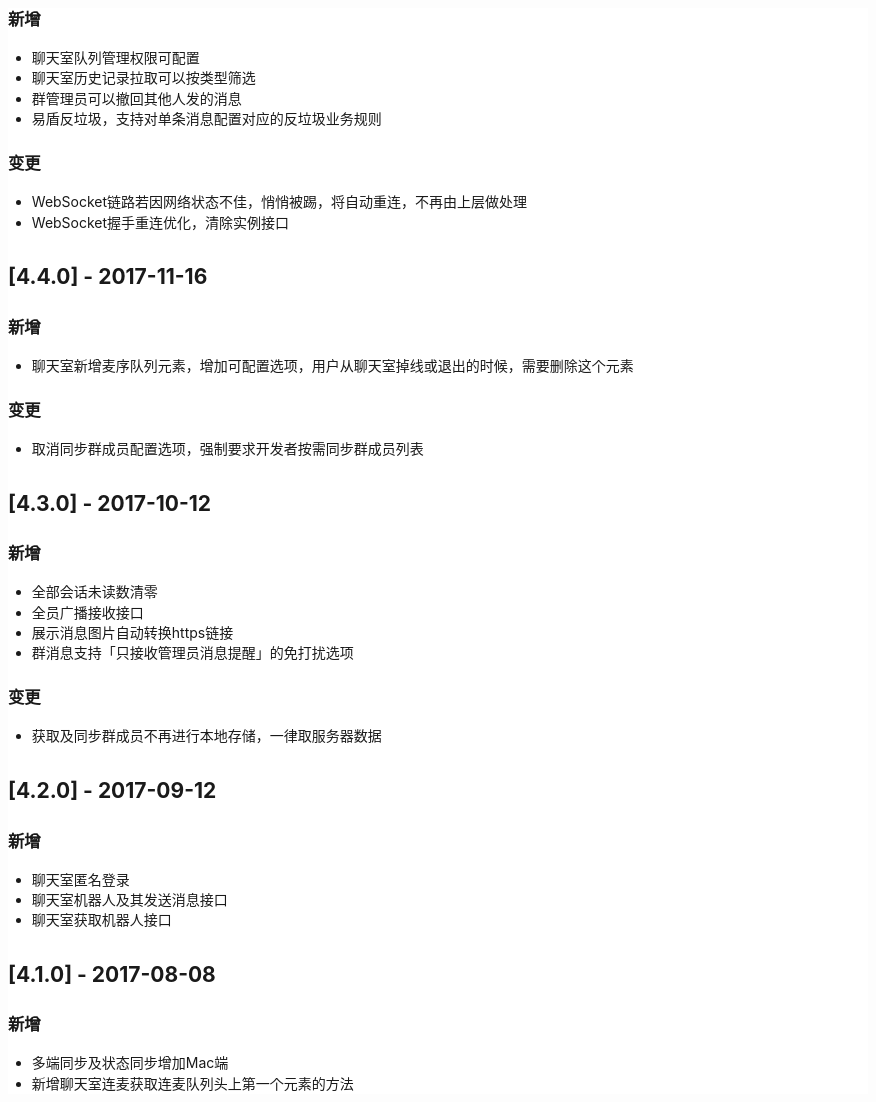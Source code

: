 ### 新增

- 聊天室队列管理权限可配置
- 聊天室历史记录拉取可以按类型筛选
- 群管理员可以撤回其他人发的消息
- 易盾反垃圾，支持对单条消息配置对应的反垃圾业务规则

### 变更

- WebSocket链路若因网络状态不佳，悄悄被踢，将自动重连，不再由上层做处理
- WebSocket握手重连优化，清除实例接口

## [4.4.0] - 2017-11-16

### 新增

- 聊天室新增麦序队列元素，增加可配置选项，用户从聊天室掉线或退出的时候，需要删除这个元素

### 变更

- 取消同步群成员配置选项，强制要求开发者按需同步群成员列表

## [4.3.0] - 2017-10-12

### 新增

- 全部会话未读数清零
- 全员广播接收接口
- 展示消息图片自动转换https链接
- 群消息支持「只接收管理员消息提醒」的免打扰选项

### 变更

- 获取及同步群成员不再进行本地存储，一律取服务器数据

## [4.2.0] - 2017-09-12

### 新增

- 聊天室匿名登录
- 聊天室机器人及其发送消息接口
- 聊天室获取机器人接口


## [4.1.0] - 2017-08-08

### 新增

- 多端同步及状态同步增加Mac端
- 新增聊天室连麦获取连麦队列头上第一个元素的方法
